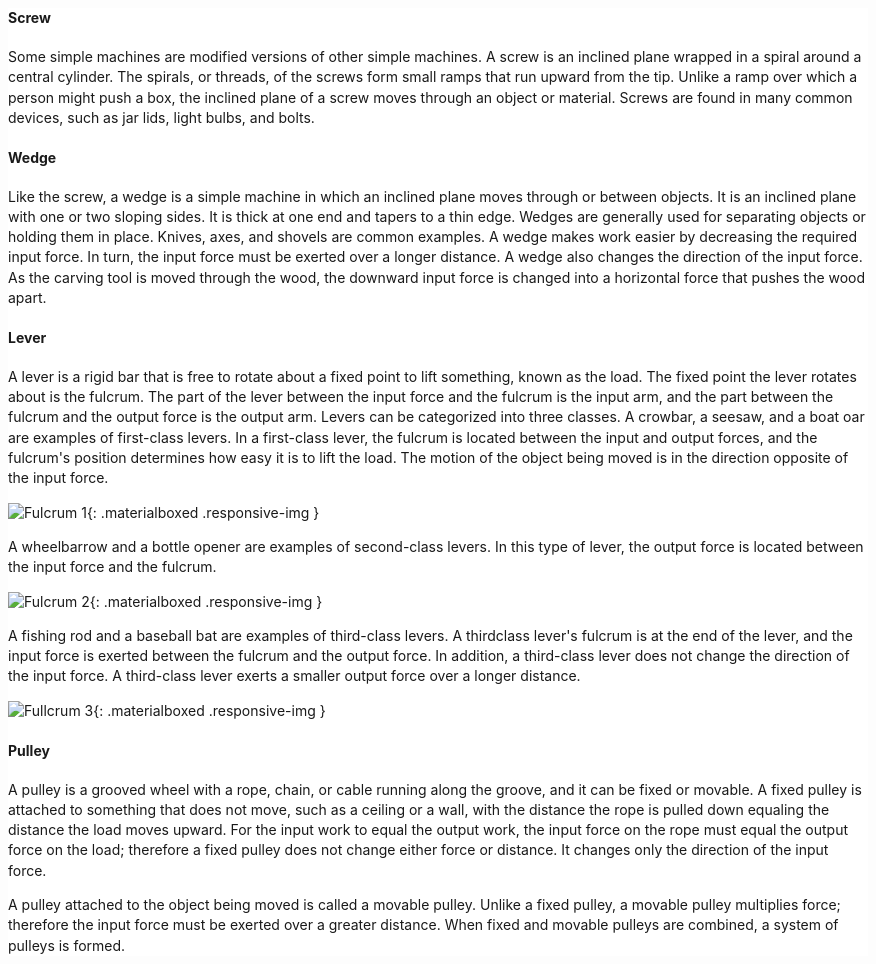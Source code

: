 #### Screw

Some simple machines are modified versions of other simple machines. A screw is an inclined plane wrapped in a spiral around a central cylinder. The spirals, or threads, of the screws form small ramps that run upward from the tip. Unlike a ramp over which a person might push a box, the inclined plane of a screw moves through an object or material. Screws are found in many common devices, such as jar lids, light bulbs, and bolts.

#### Wedge

Like the screw, a wedge is a simple machine in which an inclined plane moves through or between objects. It is an inclined plane with one or two sloping sides. It is thick at one end and tapers to a thin edge. Wedges are generally used for separating objects or holding them in place. Knives, axes, and shovels are common examples. A wedge makes work easier by decreasing the required input force. In turn, the input force must be exerted over a longer distance. A wedge also changes the direction of the input force. As the carving tool is moved through the wood, the downward input force is changed into a horizontal force that pushes the wood apart.

#### Lever

A lever is a rigid bar that is free to rotate about a fixed point to lift something, known as the load. The fixed point the lever rotates about is the fulcrum. The part of the lever between the input force and the fulcrum is the input arm, and the part between the fulcrum and the output force is the output arm. Levers can be categorized into three classes. A crowbar, a seesaw, and a boat oar are examples of first-class levers. In a first-class lever, the fulcrum is located between the input and output forces, and the fulcrum's position determines how easy it is to lift the load. The motion of the object being moved is in the direction opposite of the input force.

![Fulcrum 1](){: .materialboxed .responsive-img }

A wheelbarrow and a bottle opener are examples of second-class levers. In this type of lever, the output force is located between the input force and the fulcrum.

![Fulcrum 2](){: .materialboxed .responsive-img }

A fishing rod and a baseball bat are examples of third-class levers. A thirdclass lever's fulcrum is at the end of the lever, and the input force is exerted between the fulcrum and the output force. In addition, a third-class lever does not change the direction of the input force. A third-class lever exerts a smaller output force over a longer distance.

![Fullcrum 3](){: .materialboxed .responsive-img }

#### Pulley

A pulley is a grooved wheel with a rope, chain, or cable running along the groove, and it can be fixed or movable. A fixed pulley is attached to something that does not move, such as a ceiling or a wall, with the distance the rope is pulled down equaling the distance the load moves upward. For the input work to equal the output work, the input force on the rope must equal the output force on the load; therefore a fixed pulley does not change either force or distance. It changes only the direction of the input force.

A pulley attached to the object being moved is called a movable pulley. Unlike a fixed pulley, a movable pulley multiplies force; therefore the input force must be exerted over a greater distance. When fixed and movable pulleys are combined, a system of pulleys is formed.
